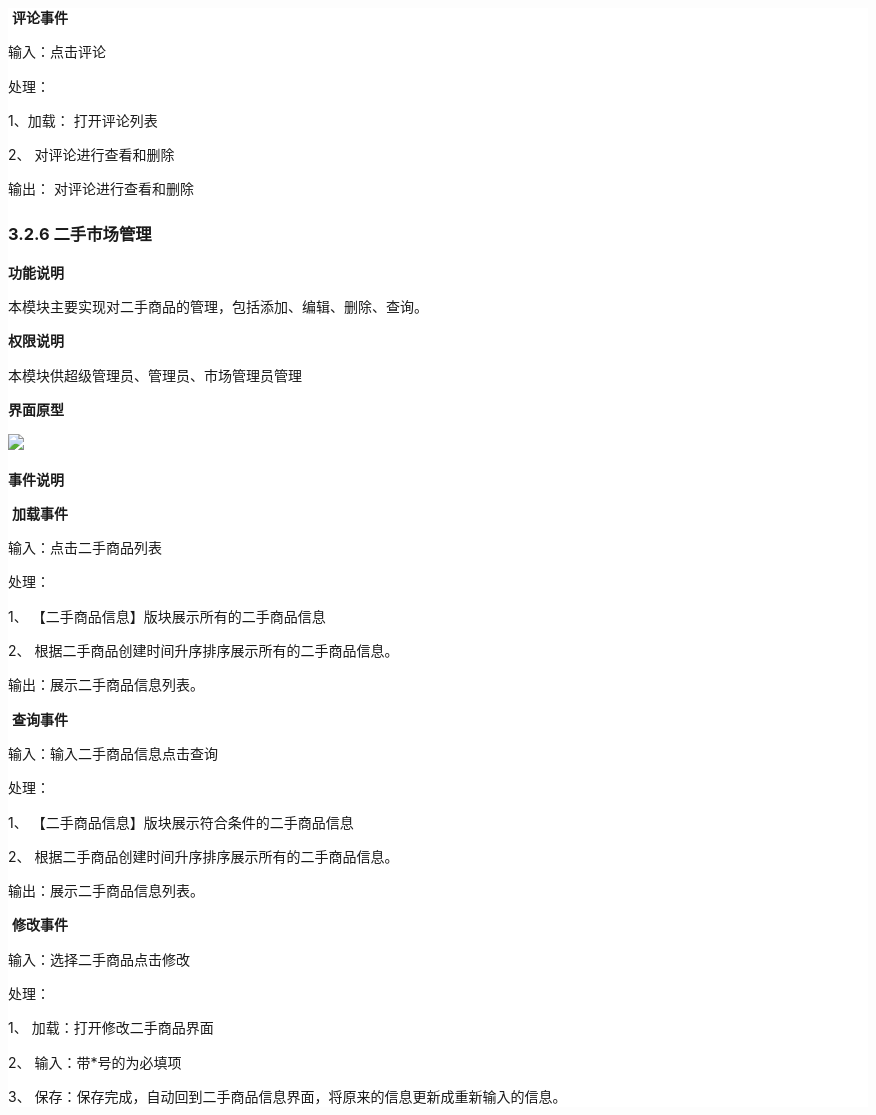 ​	**评论事件**

输入：点击评论

处理：

1、加载： 打开评论列表

2、 对评论进行查看和删除

输出： 对评论进行查看和删除

### 3.2.6 二手市场管理

**功能说明**

本模块主要实现对二手商品的管理，包括添加、编辑、删除、查询。

**权限说明**

本模块供超级管理员、管理员、市场管理员管理

**界面原型**

![](https://img2022.cnblogs.com/blog/2774781/202204/2774781-20220419222535024-36956489.png)

**事件说明**

​	**加载事件**

输入：点击二手商品列表

处理：

1、 【二手商品信息】版块展示所有的二手商品信息

2、 根据二手商品创建时间升序排序展示所有的二手商品信息。

输出：展示二手商品信息列表。

​	**查询事件**

输入：输入二手商品信息点击查询

处理：

1、 【二手商品信息】版块展示符合条件的二手商品信息

2、 根据二手商品创建时间升序排序展示所有的二手商品信息。

输出：展示二手商品信息列表。

​	**修改事件**

输入：选择二手商品点击修改

处理：

1、 加载：打开修改二手商品界面

2、 输入：带*号的为必填项

3、 保存：保存完成，自动回到二手商品信息界面，将原来的信息更新成重新输入的信息。
